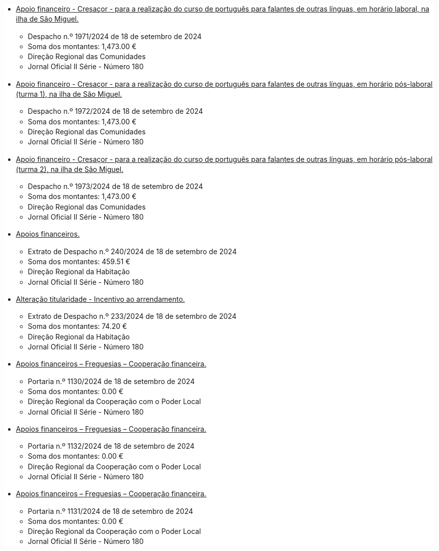 * [Apoio financeiro - Cresaçor - para a realização do curso de português para falantes de outras línguas, em horário laboral, na ilha de São Miguel.](https://jo.azores.gov.pt/#/ato/57d91a52-1f9c-44fa-b228-29a9b6c7d05e)
  * Despacho n.º 1971/2024 de 18 de setembro de 2024
  * Soma dos montantes: 1,473.00 €
  * Direção Regional das Comunidades
  * Jornal Oficial II Série - Número 180

* [Apoio financeiro - Cresaçor - para a realização do curso de português para falantes de outras línguas, em horário pós-laboral (turma 1), na ilha de São Miguel.](https://jo.azores.gov.pt/#/ato/a8ba7786-2041-4dbe-b110-7604d6a02929)
  * Despacho n.º 1972/2024 de 18 de setembro de 2024
  * Soma dos montantes: 1,473.00 €
  * Direção Regional das Comunidades
  * Jornal Oficial II Série - Número 180

* [Apoio financeiro - Cresaçor - para a realização do curso de português para falantes de outras línguas, em horário pós-laboral (turma 2), na ilha de São Miguel.](https://jo.azores.gov.pt/#/ato/9ef207fe-c327-4864-870d-61c57ea3f832)
  * Despacho n.º 1973/2024 de 18 de setembro de 2024
  * Soma dos montantes: 1,473.00 €
  * Direção Regional das Comunidades
  * Jornal Oficial II Série - Número 180

* [Apoios financeiros.](https://jo.azores.gov.pt/#/ato/a352950c-802d-4460-92fd-aca17c54bd16)
  * Extrato de Despacho n.º 240/2024 de 18 de setembro de 2024
  * Soma dos montantes: 459.51 €
  * Direção Regional da Habitação
  * Jornal Oficial II Série - Número 180

* [Alteração titularidade - Incentivo ao arrendamento.](https://jo.azores.gov.pt/#/ato/ef76a2b2-bb96-4d19-8399-1e89ae5c4148)
  * Extrato de Despacho n.º 233/2024 de 18 de setembro de 2024
  * Soma dos montantes: 74.20 €
  * Direção Regional da Habitação
  * Jornal Oficial II Série - Número 180

* [Apoios financeiros – Freguesias – Cooperação financeira.](https://jo.azores.gov.pt/#/ato/62a8020f-62ee-4351-b968-0c3382f9f036)
  * Portaria n.º 1130/2024 de 18 de setembro de 2024
  * Soma dos montantes: 0.00 €
  * Direção Regional da Cooperação com o Poder Local
  * Jornal Oficial II Série - Número 180

* [Apoios financeiros – Freguesias – Cooperação financeira.](https://jo.azores.gov.pt/#/ato/aae432cc-9ad4-47d6-8484-24af3cb86309)
  * Portaria n.º 1132/2024 de 18 de setembro de 2024
  * Soma dos montantes: 0.00 €
  * Direção Regional da Cooperação com o Poder Local
  * Jornal Oficial II Série - Número 180

* [Apoios financeiros – Freguesias – Cooperação financeira.](https://jo.azores.gov.pt/#/ato/a4c8ea8a-f948-40f4-a2d9-262c9cce1286)
  * Portaria n.º 1131/2024 de 18 de setembro de 2024
  * Soma dos montantes: 0.00 €
  * Direção Regional da Cooperação com o Poder Local
  * Jornal Oficial II Série - Número 180
